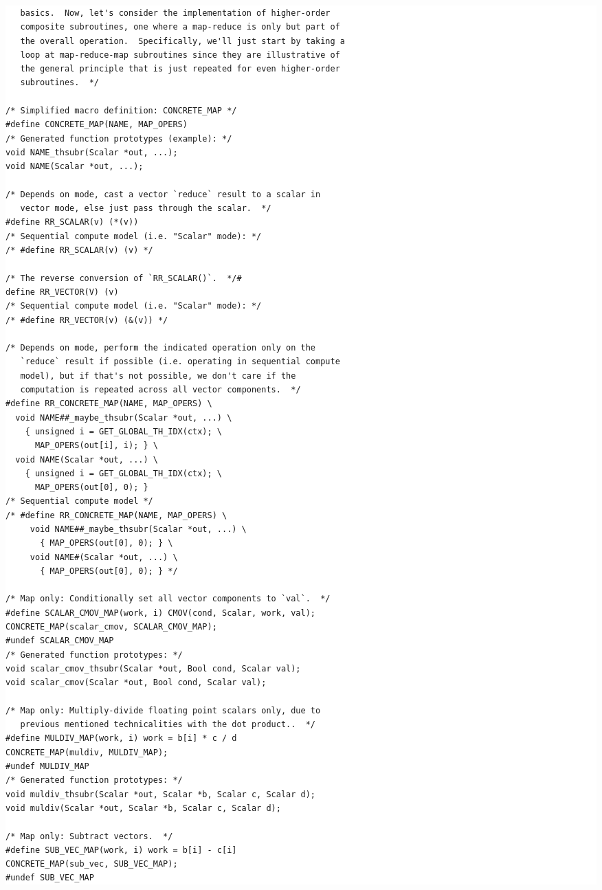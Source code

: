 ```
   basics.  Now, let's consider the implementation of higher-order
   composite subroutines, one where a map-reduce is only but part of
   the overall operation.  Specifically, we'll just start by taking a
   loop at map-reduce-map subroutines since they are illustrative of
   the general principle that is just repeated for even higher-order
   subroutines.  */

/* Simplified macro definition: CONCRETE_MAP */
#define CONCRETE_MAP(NAME, MAP_OPERS)
/* Generated function prototypes (example): */
void NAME_thsubr(Scalar *out, ...);
void NAME(Scalar *out, ...);

/* Depends on mode, cast a vector `reduce` result to a scalar in
   vector mode, else just pass through the scalar.  */
#define RR_SCALAR(v) (*(v))
/* Sequential compute model (i.e. "Scalar" mode): */
/* #define RR_SCALAR(v) (v) */

/* The reverse conversion of `RR_SCALAR()`.  */#
define RR_VECTOR(V) (v)
/* Sequential compute model (i.e. "Scalar" mode): */
/* #define RR_VECTOR(v) (&(v)) */

/* Depends on mode, perform the indicated operation only on the
   `reduce` result if possible (i.e. operating in sequential compute
   model), but if that's not possible, we don't care if the
   computation is repeated across all vector components.  */
#define RR_CONCRETE_MAP(NAME, MAP_OPERS) \
  void NAME##_maybe_thsubr(Scalar *out, ...) \
    { unsigned i = GET_GLOBAL_TH_IDX(ctx); \
      MAP_OPERS(out[i], i); } \
  void NAME(Scalar *out, ...) \
    { unsigned i = GET_GLOBAL_TH_IDX(ctx); \
      MAP_OPERS(out[0], 0); }
/* Sequential compute model */
/* #define RR_CONCRETE_MAP(NAME, MAP_OPERS) \
     void NAME##_maybe_thsubr(Scalar *out, ...) \
       { MAP_OPERS(out[0], 0); } \
     void NAME#(Scalar *out, ...) \
       { MAP_OPERS(out[0], 0); } */

/* Map only: Conditionally set all vector components to `val`.  */
#define SCALAR_CMOV_MAP(work, i) CMOV(cond, Scalar, work, val);
CONCRETE_MAP(scalar_cmov, SCALAR_CMOV_MAP);
#undef SCALAR_CMOV_MAP
/* Generated function prototypes: */
void scalar_cmov_thsubr(Scalar *out, Bool cond, Scalar val);
void scalar_cmov(Scalar *out, Bool cond, Scalar val);

/* Map only: Multiply-divide floating point scalars only, due to
   previous mentioned technicalities with the dot product..  */
#define MULDIV_MAP(work, i) work = b[i] * c / d
CONCRETE_MAP(muldiv, MULDIV_MAP);
#undef MULDIV_MAP
/* Generated function prototypes: */
void muldiv_thsubr(Scalar *out, Scalar *b, Scalar c, Scalar d);
void muldiv(Scalar *out, Scalar *b, Scalar c, Scalar d);

/* Map only: Subtract vectors.  */
#define SUB_VEC_MAP(work, i) work = b[i] - c[i]
CONCRETE_MAP(sub_vec, SUB_VEC_MAP);
#undef SUB_VEC_MAP
```
